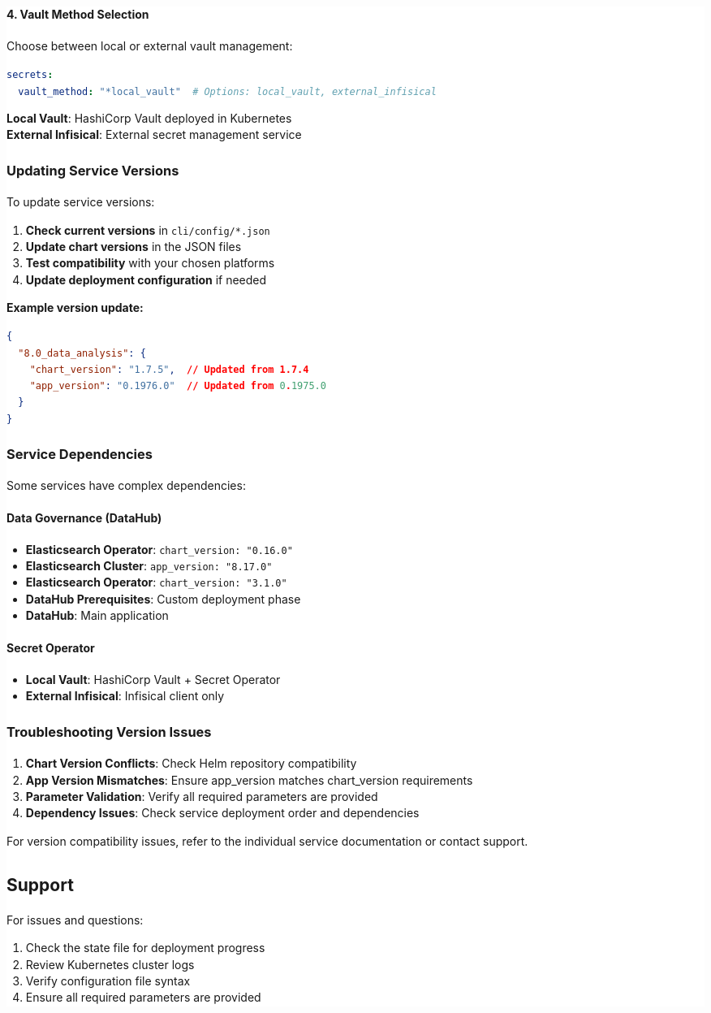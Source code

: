 #### 4. **Vault Method Selection**
Choose between local or external vault management:

```yaml
secrets:
  vault_method: "*local_vault"  # Options: local_vault, external_infisical
```

**Local Vault**: HashiCorp Vault deployed in Kubernetes  
**External Infisical**: External secret management service

### Updating Service Versions

To update service versions:

1. **Check current versions** in `cli/config/*.json`
2. **Update chart versions** in the JSON files
3. **Test compatibility** with your chosen platforms
4. **Update deployment configuration** if needed

**Example version update:**
```json
{
  "8.0_data_analysis": {
    "chart_version": "1.7.5",  // Updated from 1.7.4
    "app_version": "0.1976.0"  // Updated from 0.1975.0
  }
}
```

### Service Dependencies

Some services have complex dependencies:

#### Data Governance (DataHub)
- **Elasticsearch Operator**: `chart_version: "0.16.0"`
- **Elasticsearch Cluster**: `app_version: "8.17.0"`
- **Elasticsearch Operator**: `chart_version: "3.1.0"`
- **DataHub Prerequisites**: Custom deployment phase
- **DataHub**: Main application

#### Secret Operator
- **Local Vault**: HashiCorp Vault + Secret Operator
- **External Infisical**: Infisical client only

### Troubleshooting Version Issues

1. **Chart Version Conflicts**: Check Helm repository compatibility
2. **App Version Mismatches**: Ensure app_version matches chart_version requirements
3. **Parameter Validation**: Verify all required parameters are provided
4. **Dependency Issues**: Check service deployment order and dependencies

For version compatibility issues, refer to the individual service documentation or contact support.

## Support

For issues and questions:
1. Check the state file for deployment progress
2. Review Kubernetes cluster logs
3. Verify configuration file syntax
4. Ensure all required parameters are provided 